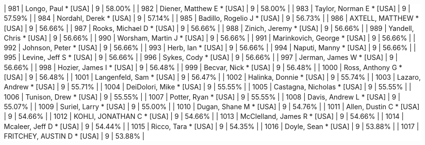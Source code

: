 |  981  | Longo, Paul \* [USA] |  9 |  58.00% |
|  982  | Diener, Matthew E \* [USA] |  9 |  58.00% |
|  983  | Taylor, Norman E \* [USA] |  9 |  57.59% |
|  984  | Nordahl, Derek \* [USA] |  9 |  57.14% |
|  985  | Badillo, Rogelio J \* [USA] |  9 |  56.73% |
|  986  | AXTELL, MATTHEW \* [USA] |  9 |  56.66% |
|  987  | Rooks, Michael D \* [USA] |  9 |  56.66% |
|  988  | Zinich, Jeremy \* [USA] |  9 |  56.66% |
|  989  | Yandell, Chris \* [USA] |  9 |  56.66% |
|  990  | Worsham, Martin J \* [USA] |  9 |  56.66% |
|  991  | Marinkovich, George \* [USA] |  9 |  56.66% |
|  992  | Johnson, Peter \* [USA] |  9 |  56.66% |
|  993  | Herb, Ian \* [USA] |  9 |  56.66% |
|  994  | Naputi, Manny \* [USA] |  9 |  56.66% |
|  995  | Levine, Jeff S \* [USA] |  9 |  56.66% |
|  996  | Sykes, Cody \* [USA] |  9 |  56.66% |
|  997  | Jerman, James W \* [USA] |  9 |  56.66% |
|  998  | Hozier, James I \* [USA] |  9 |  56.48% |
|  999  | Becvar, Nick \* [USA] |  9 |  56.48% |
| 1000  | Ross, Anthony G \* [USA] |  9 |  56.48% |
| 1001  | Langenfeld, Sam \* [USA] |  9 |  56.47% |
| 1002  | Halinka, Donnie \* [USA] |  9 |  55.74% |
| 1003  | Lazaro, Andrew \* [USA] |  9 |  55.71% |
| 1004  | DeiDolori, Mike \* [USA] |  9 |  55.55% |
| 1005  | Castagna, Nicholas \* [USA] |  9 |  55.55% |
| 1006  | Tunison, Drew \* [USA] |  9 |  55.55% |
| 1007  | Potter, Ryan \* [USA] |  9 |  55.55% |
| 1008  | Davis, Andrew L \* [USA] |  9 |  55.07% |
| 1009  | Suriel, Larry \* [USA] |  9 |  55.00% |
| 1010  | Dugan, Shane M \* [USA] |  9 |  54.76% |
| 1011  | Allen, Dustin C \* [USA] |  9 |  54.66% |
| 1012  | KOHLI, JONATHAN C \* [USA] |  9 |  54.66% |
| 1013  | McClelland, James R \* [USA] |  9 |  54.66% |
| 1014  | Mcaleer, Jeff D \* [USA] |  9 |  54.44% |
| 1015  | Ricco, Tara \* [USA] |  9 |  54.35% |
| 1016  | Doyle, Sean \* [USA] |  9 |  53.88% |
| 1017  | FRITCHEY, AUSTIN D \* [USA] |  9 |  53.88% |